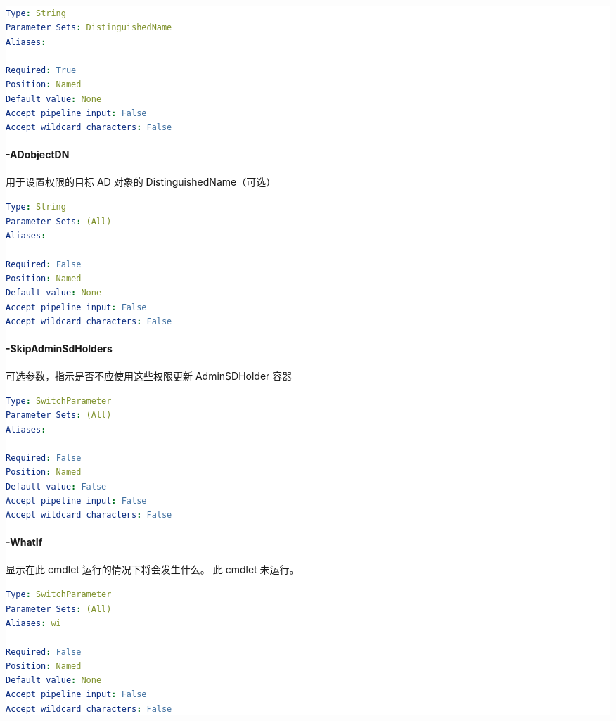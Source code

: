 ```yaml
Type: String
Parameter Sets: DistinguishedName
Aliases:

Required: True
Position: Named
Default value: None
Accept pipeline input: False
Accept wildcard characters: False
```

#### <a name="-adobjectdn"></a>-ADobjectDN
用于设置权限的目标 AD 对象的 DistinguishedName（可选）

```yaml
Type: String
Parameter Sets: (All)
Aliases:

Required: False
Position: Named
Default value: None
Accept pipeline input: False
Accept wildcard characters: False
```

#### <a name="-skipadminsdholders"></a>-SkipAdminSdHolders
可选参数，指示是否不应使用这些权限更新 AdminSDHolder 容器

```yaml
Type: SwitchParameter
Parameter Sets: (All)
Aliases:

Required: False
Position: Named
Default value: False
Accept pipeline input: False
Accept wildcard characters: False
```

#### <a name="-whatif"></a>-WhatIf
显示在此 cmdlet 运行的情况下将会发生什么。
此 cmdlet 未运行。

```yaml
Type: SwitchParameter
Parameter Sets: (All)
Aliases: wi

Required: False
Position: Named
Default value: None
Accept pipeline input: False
Accept wildcard characters: False
```
